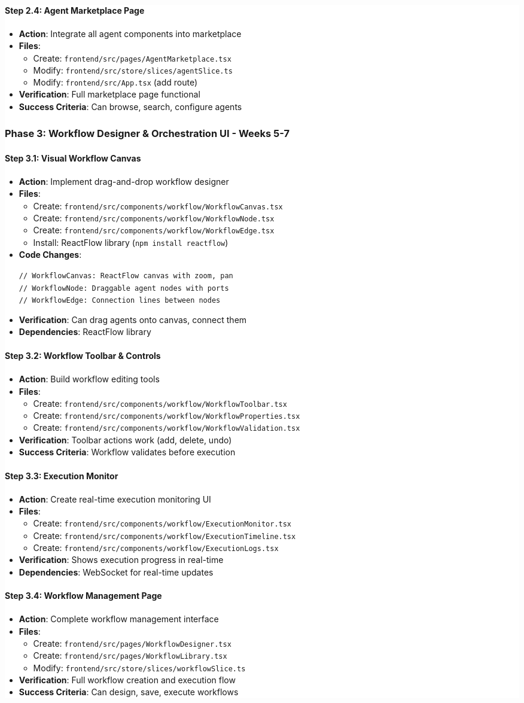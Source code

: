 #### Step 2.4: Agent Marketplace Page
- **Action**: Integrate all agent components into marketplace
- **Files**:
  - Create: `frontend/src/pages/AgentMarketplace.tsx`
  - Modify: `frontend/src/store/slices/agentSlice.ts`
  - Modify: `frontend/src/App.tsx` (add route)
- **Verification**: Full marketplace page functional
- **Success Criteria**: Can browse, search, configure agents

### Phase 3: Workflow Designer & Orchestration UI - Weeks 5-7

#### Step 3.1: Visual Workflow Canvas
- **Action**: Implement drag-and-drop workflow designer
- **Files**:
  - Create: `frontend/src/components/workflow/WorkflowCanvas.tsx`
  - Create: `frontend/src/components/workflow/WorkflowNode.tsx`
  - Create: `frontend/src/components/workflow/WorkflowEdge.tsx`
  - Install: ReactFlow library (`npm install reactflow`)
- **Code Changes**:
  ```tsx
  // WorkflowCanvas: ReactFlow canvas with zoom, pan
  // WorkflowNode: Draggable agent nodes with ports
  // WorkflowEdge: Connection lines between nodes
  ```
- **Verification**: Can drag agents onto canvas, connect them
- **Dependencies**: ReactFlow library

#### Step 3.2: Workflow Toolbar & Controls
- **Action**: Build workflow editing tools
- **Files**:
  - Create: `frontend/src/components/workflow/WorkflowToolbar.tsx`
  - Create: `frontend/src/components/workflow/WorkflowProperties.tsx`
  - Create: `frontend/src/components/workflow/WorkflowValidation.tsx`
- **Verification**: Toolbar actions work (add, delete, undo)
- **Success Criteria**: Workflow validates before execution

#### Step 3.3: Execution Monitor
- **Action**: Create real-time execution monitoring UI
- **Files**:
  - Create: `frontend/src/components/workflow/ExecutionMonitor.tsx`
  - Create: `frontend/src/components/workflow/ExecutionTimeline.tsx`
  - Create: `frontend/src/components/workflow/ExecutionLogs.tsx`
- **Verification**: Shows execution progress in real-time
- **Dependencies**: WebSocket for real-time updates

#### Step 3.4: Workflow Management Page
- **Action**: Complete workflow management interface
- **Files**:
  - Create: `frontend/src/pages/WorkflowDesigner.tsx`
  - Create: `frontend/src/pages/WorkflowLibrary.tsx`
  - Modify: `frontend/src/store/slices/workflowSlice.ts`
- **Verification**: Full workflow creation and execution flow
- **Success Criteria**: Can design, save, execute workflows
